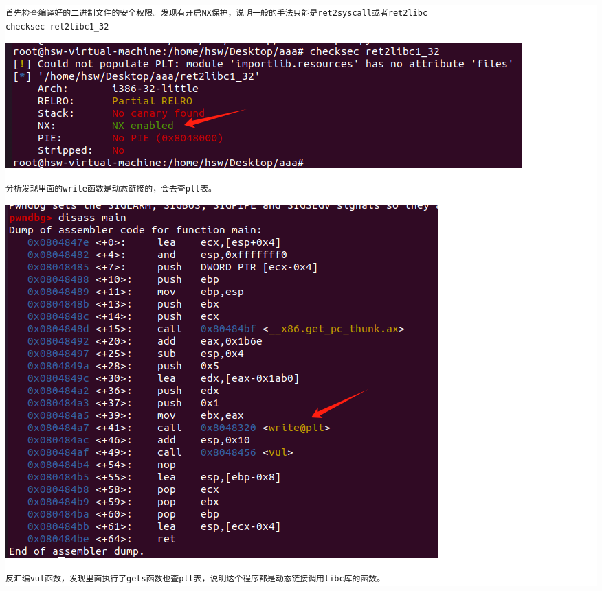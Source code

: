 
```
首先检查编译好的二进制文件的安全权限。发现有开启NX保护，说明一般的手法只能是ret2syscall或者ret2libc
checksec ret2libc1_32 
```

![image-20241217012603462](pwn二进制漏洞/image-20241217012603462.png)	

```
分析发现里面的write函数是动态链接的，会去查plt表。
```

![image-20241217012702185](pwn二进制漏洞/image-20241217012702185.png)	

```
反汇编vul函数，发现里面执行了gets函数也查plt表，说明这个程序都是动态链接调用libc库的函数。
```
